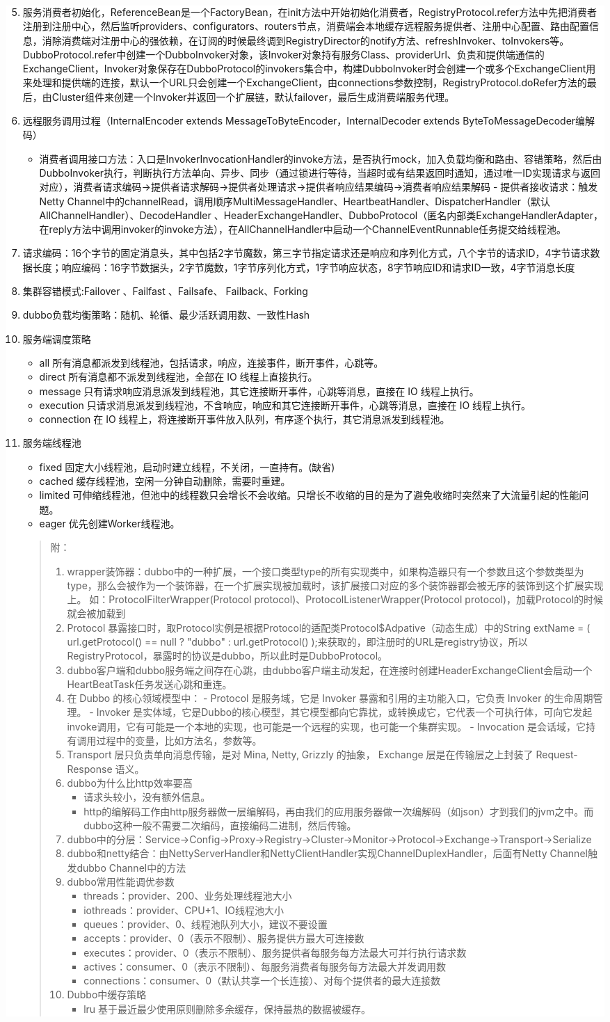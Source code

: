    5. 服务消费者初始化，ReferenceBean是一个FactoryBean，在init方法中开始初始化消费者，RegistryProtocol.refer方法中先把消费者注册到注册中心，然后监听providers、configurators、routers节点，消费端会本地缓存远程服务提供者、注册中心配置、路由配置信息，消除消费端对注册中心的强依赖，在订阅的时候最终调到RegistryDirector的notify方法、refreshInvoker、toInvokers等。DubboProtocol.refer中创建一个DubboInvoker对象，该Invoker对象持有服务Class、providerUrl、负责和提供端通信的ExchangeClient，Invoker对象保存在DubboProtocol的invokers集合中，构建DubboInvoker时会创建一个或多个ExchangeClient用来处理和提供端的连接，默认一个URL只会创建一个ExchangeClient，由connections参数控制，RegistryProtocol.doRefer方法的最后，由Cluster组件来创建一个Invoker并返回一个扩展链，默认failover，最后生成消费端服务代理。 

   6. 远程服务调用过程（InternalEncoder extends MessageToByteEncoder，InternalDecoder extends ByteToMessageDecoder编解码）

      - 消费者调用接口方法：入口是InvokerInvocationHandler的invoke方法，是否执行mock，加入负载均衡和路由、容错策略，然后由DubboInvoker执行，判断执行方法单向、异步、同步（通过锁进行等待，当超时或有结果返回时通知，通过唯一ID实现请求与返回对应），消费者请求编码->提供者请求解码->提供者处理请求->提供者响应结果编码->消费者响应结果解码 - 提供者接收请求：触发Netty Channel中的channelRead，调用顺序MultiMessageHandler、HeartbeatHandler、DispatcherHandler（默认AllChannelHandler）、DecodeHandler 、HeaderExchangeHandler、DubboProtocol（匿名内部类ExchangeHandlerAdapter，在reply方法中调用invoker的invoke方法），在AllChannelHandler中启动一个ChannelEventRunnable任务提交给线程池。 

   7. 请求编码：16个字节的固定消息头，其中包括2字节魔数，第三字节指定请求还是响应和序列化方式，八个字节的请求ID，4字节请求数据长度；响应编码：16字节数据头，2字节魔数，1字节序列化方式，1字节响应状态，8字节响应ID和请求ID一致，4字节消息长度 

   8. 集群容错模式:Failover 、Failfast 、Failsafe、 Failback、Forking 

   9. dubbo负载均衡策略：随机、轮循、最少活跃调用数、一致性Hash 

   10. 服务端调度策略 

       - all 所有消息都派发到线程池，包括请求，响应，连接事件，断开事件，心跳等。
       - direct 所有消息都不派发到线程池，全部在 IO 线程上直接执行。
       - message 只有请求响应消息派发到线程池，其它连接断开事件，心跳等消息，直接在 IO 线程上执行。 
       - execution 只请求消息派发到线程池，不含响应，响应和其它连接断开事件，心跳等消息，直接在 IO 线程上执行。
       -  connection 在 IO 线程上，将连接断开事件放入队列，有序逐个执行，其它消息派发到线程池。 

   11. 服务端线程池 

       - fixed 固定大小线程池，启动时建立线程，不关闭，一直持有。(缺省) 
       - cached 缓存线程池，空闲一分钟自动删除，需要时重建。
       - limited 可伸缩线程池，但池中的线程数只会增长不会收缩。只增长不收缩的目的是为了避免收缩时突然来了大流量引起的性能问题。 
       - eager 优先创建Worker线程池。

       > 附： 
       >
       > 1. wrapper装饰器：dubbo中的一种扩展，一个接口类型type的所有实现类中，如果构造器只有一个参数且这个参数类型为type，那么会被作为一个装饰器，在一个扩展实现被加载时，该扩展接口对应的多个装饰器都会被无序的装饰到这个扩展实现上。 如：ProtocolFilterWrapper(Protocol protocol)、ProtocolListenerWrapper(Protocol protocol)，加载Protocol的时候就会被加载到 
       > 2. Protocol 暴露接口时，取Protocol实例是根据Protocol的适配类Protocol$Adpative（动态生成）中的String extName = ( url.getProtocol() == null ? "dubbo" : url.getProtocol() );来获取的，即注册时的URL是registry协议，所以RegistryProtocol，暴露时的协议是dubbo，所以此时是DubboProtocol。
       > 3. dubbo客户端和dubbo服务端之间存在心跳，由dubbo客户端主动发起，在连接时创建HeaderExchangeClient会启动一个HeartBeatTask任务发送心跳和重连。 
       > 4. 在 Dubbo 的核心领域模型中： - Protocol 是服务域，它是 Invoker 暴露和引用的主功能入口，它负责 Invoker 的生命周期管理。 - Invoker 是实体域，它是Dubbo的核心模型，其它模型都向它靠扰，或转换成它，它代表一个可执行体，可向它发起invoke调用，它有可能是一个本地的实现，也可能是一个远程的实现，也可能一个集群实现。 - Invocation 是会话域，它持有调用过程中的变量，比如方法名，参数等。
       > 5. Transport 层只负责单向消息传输，是对 Mina, Netty, Grizzly 的抽象， Exchange 层是在传输层之上封装了 Request-Response 语义。 
       > 6. dubbo为什么比http效率要高
       >    - 请求头较小，没有额外信息。
       >    - http的编解码工作由http服务器做一层编解码，再由我们的应用服务器做一次编解码（如json）才到我们的jvm之中。而dubbo这种一般不需要二次编码，直接编码二进制，然后传输。
       > 7. dubbo中的分层：Service->Config->Proxy->Registry->Cluster->Monitor->Protocol->Exchange->Transport->Serialize 
       > 8. dubbo和netty结合：由NettyServerHandler和NettyClientHandler实现ChannelDuplexHandler，后面有Netty Channel触发dubbo Channel中的方法 
       > 9. dubbo常用性能调优参数 
       >    - threads：provider、200、业务处理线程池大小
       >    - iothreads：provider、CPU+1、IO线程池大小 
       >    - queues：provider、0、线程池队列大小，建议不要设置 
       >    - accepts：provider、0（表示不限制）、服务提供方最大可连接数 
       >    - executes：provider、0（表示不限制）、服务提供者每服务每方法最大可并行执行请求数 
       >    - actives：consumer、0（表示不限制）、每服务消费者每服务每方法最大并发调用数 
       >    - connections：consumer、0（默认共享一个长连接）、对每个提供者的最大连接数 
       > 10. Dubbo中缓存策略 
       >     - lru 基于最近最少使用原则删除多余缓存，保持最热的数据被缓存。 